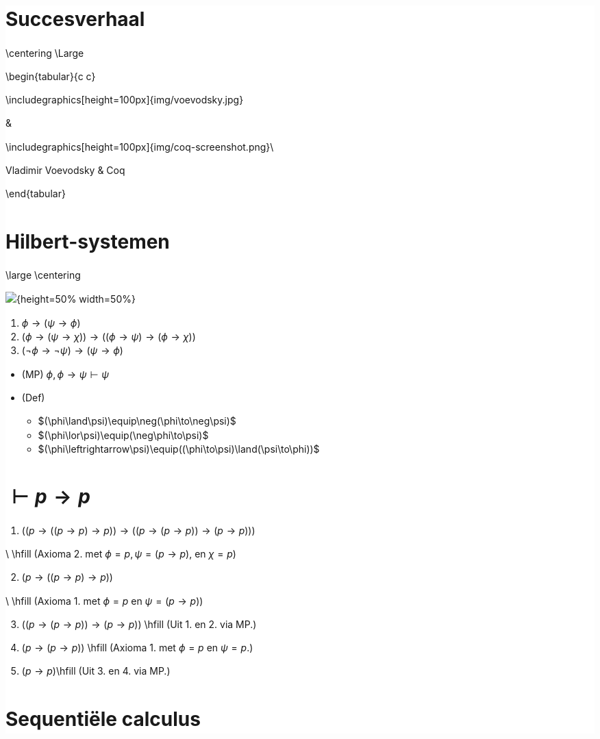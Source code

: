  
# Succesverhaal

  \centering 
  \Large

  \begin{tabular}{c c}

  \includegraphics[height=100px]{img/voevodsky.jpg}

  &

  \includegraphics[height=100px]{img/coq-screenshot.png}\\

  Vladimir Voevodsky & Coq

  \end{tabular}

# Hilbert-systemen

  \large
  \centering

  ![](img/hilbert.jpg){height=50% width=50%}

  1. $\phi\to (\psi\to \phi)$
  2. $(\phi\to (\psi\to \chi))\to((\phi\to \psi)\to (\phi\to \chi))$
  3. $(\neg \phi\to \neg \psi)\to (\psi\to\phi)$				

  
  + (MP) $\phi,\phi\to\psi\vdash\psi$

  + (Def) 
     - $(\phi\land\psi)\equip\neg(\phi\to\neg\psi)$
     - $(\phi\lor\psi)\equip(\neg\phi\to\psi)$
     - $(\phi\leftrightarrow\psi)\equip((\phi\to\psi)\land(\psi\to\phi))$ 
 
# $\vdash p\to p$

  1. $((p \to ((p \to p) \to p)) \to ((p \to (p \to p)) \to (p \to p)))$ 
  
   \ \hfill (Axioma 2. met $\phi=p, \psi=(p\to p),$ en $\chi=p$)
  
  2. $(p \to ((p \to p) \to p))$ 

  \ \hfill (Axioma 1. met $\phi=p$ en $\psi=(p\to p)$)
  
  3. $((p \to (p \to p)) \to (p \to p))$ \hfill (Uit 1. en 2. via MP.)
  
  4. $(p \to (p \to p))$ \hfill (Axioma 1. met $\phi=p$ en $\psi=p$.)
  
  5. $(p \to p)$\hfill (Uit 3. en 4. via MP.)


# Sequentiële calculus

